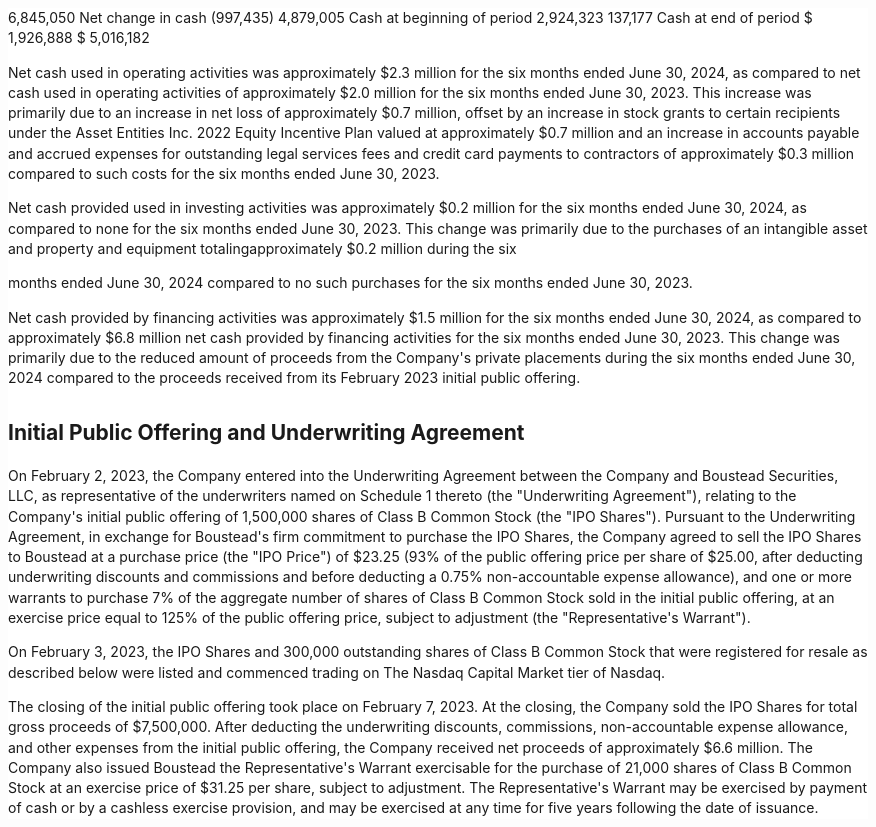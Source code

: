 <td>6,845,050</td>
</tr>
<tr>
<td>Net change in cash</td>
<td>(997,435)</td>
<td>4,879,005</td>
</tr>
<tr>
<td>Cash at beginning of period</td>
<td>2,924,323</td>
<td>137,177</td>
</tr>
<tr>
<td>Cash at end of period</td>
<td>$ 1,926,888</td>
<td>$ 5,016,182</td>
</tr>
</tbody>
</table>
<p>Net cash used in operating activities was approximately $2.3 million for the six months ended June 30, 2024, as compared to net cash used in operating activities of approximately $2.0 million for the six months ended June 30, 2023. This increase was primarily due to an increase in net loss of approximately $0.7 million, offset by an increase in stock grants to certain recipients under the Asset Entities Inc. 2022 Equity Incentive Plan valued at approximately $0.7 million and an increase in accounts payable and accrued expenses for outstanding legal services fees and credit card payments to contractors of approximately $0.3 million compared to such costs for the six months ended June 30, 2023.</p>
<p>Net cash provided used in investing activities was approximately $0.2 million for the six months ended June 30, 2024, as compared to none for the six months ended June 30, 2023. This change was primarily due to the purchases of an intangible asset and property and equipment totalingapproximately $0.2 million during the six</p>
<p>months ended June 30, 2024 compared to no such purchases for the six months ended June 30, 2023.</p>
<p>Net cash provided by financing activities was approximately $1.5 million for the six months ended June 30, 2024, as compared to approximately $6.8 million net cash provided by financing activities for the six months ended June 30, 2023. This change was primarily due to the reduced amount of proceeds from the Company's private placements during the six months ended June 30, 2024 compared to the proceeds received from its February 2023 initial public offering.</p>
<h2>Initial Public Offering and Underwriting Agreement</h2>
<p>On February 2, 2023, the Company entered into the Underwriting Agreement between the Company and Boustead Securities, LLC, as representative of the underwriters named on Schedule 1 thereto (the "Underwriting Agreement"), relating to the Company's initial public offering of 1,500,000 shares of Class B Common Stock (the "IPO Shares"). Pursuant to the Underwriting Agreement, in exchange for Boustead's firm commitment to purchase the IPO Shares, the Company agreed to sell the IPO Shares to Boustead at a purchase price (the "IPO Price") of $23.25 (93% of the public offering price per share of $25.00, after deducting underwriting discounts and commissions and before deducting a 0.75% non-accountable expense allowance), and one or more warrants to purchase 7% of the aggregate number of shares of Class B Common Stock sold in the initial public offering, at an exercise price equal to 125% of the public offering price, subject to adjustment (the "Representative's Warrant").</p>
<p>On February 3, 2023, the IPO Shares and 300,000 outstanding shares of Class B Common Stock that were registered for resale as described below were listed and commenced trading on The Nasdaq Capital Market tier of Nasdaq.</p>
<p>The closing of the initial public offering took place on February 7, 2023. At the closing, the Company sold the IPO Shares for total gross proceeds of $7,500,000. After deducting the underwriting discounts, commissions, non-accountable expense allowance, and other expenses from the initial public offering, the Company received net proceeds of approximately $6.6 million. The Company also issued Boustead the Representative's Warrant exercisable for the purchase of 21,000 shares of Class B Common Stock at an exercise price of $31.25 per share, subject to adjustment. The Representative's Warrant may be exercised by payment of cash or by a cashless exercise provision, and may be exercised at any time for five years following the date of issuance.</p>